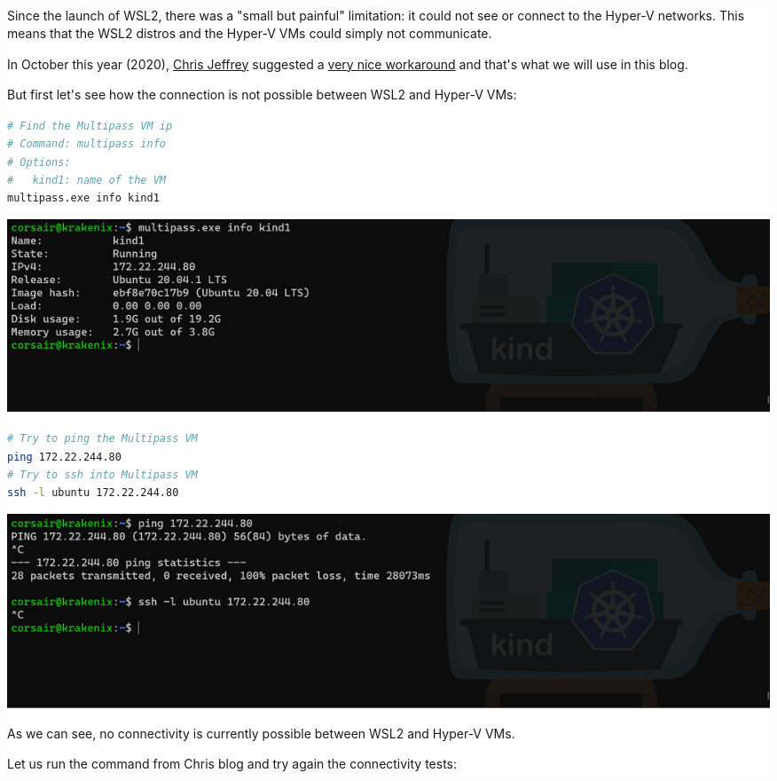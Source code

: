 Since the launch of WSL2, there was a "small but painful" limitation: it could not see or connect to the Hyper-V networks. This means that the WSL2 distros and the Hyper-V VMs could simply not communicate.

In October this year (2020), [Chris Jeffrey](https://twitter.com/chrisjeffreyuk) suggested a [very nice workaround](https://techcommunity.microsoft.com/t5/itops-talk-blog/windows-subsystem-for-linux-2-addressing-traffic-routing-issues/ba-p/1764074) and that's what we will use in this blog.

But first let's see how the connection is not possible between WSL2 and Hyper-V VMs:

```bash
# Find the Multipass VM ip
# Command: multipass info
# Options:
# 	kind1: name of the VM
multipass.exe info kind1
```

![Multipass VM info](../../../assets/images/multipass-vm-info.png)

```bash
# Try to ping the Multipass VM
ping 172.22.244.80
# Try to ssh into Multipass VM
ssh -l ubuntu 172.22.244.80
```

![WSL2 ping Hyper-V](../../../assets/images/wsl2-hyperv-ping.png)

As we can see, no connectivity is currently possible between WSL2 and Hyper-V VMs.

Let us run the command from Chris blog and try again the connectivity tests:
